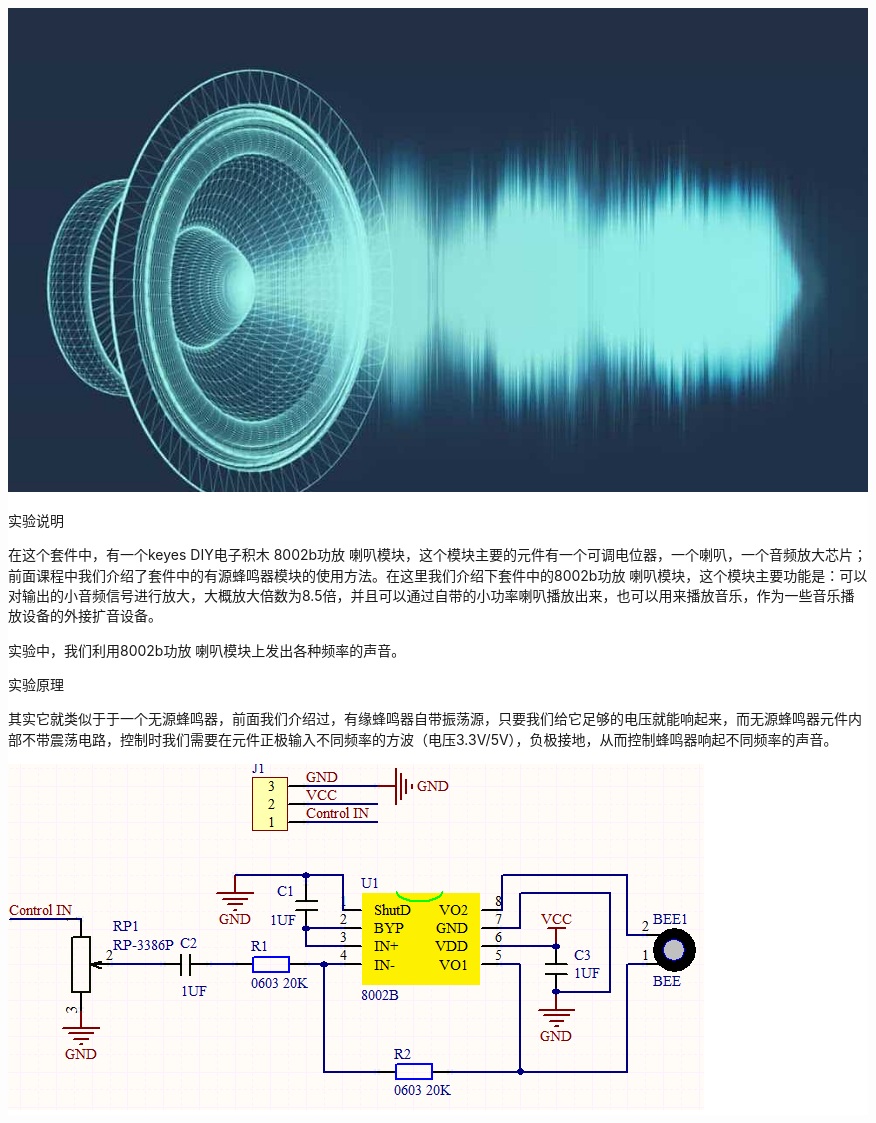 ![](media/6e8569df97b72e866488a6f414f9e392.jpeg)

实验说明

在这个套件中，有一个keyes DIY电子积木 8002b功放
喇叭模块，这个模块主要的元件有一个可调电位器，一个喇叭，一个音频放大芯片；前面课程中我们介绍了套件中的有源蜂鸣器模块的使用方法。在这里我们介绍下套件中的8002b功放
喇叭模块，这个模块主要功能是：可以对输出的小音频信号进行放大，大概放大倍数为8.5倍，并且可以通过自带的小功率喇叭播放出来，也可以用来播放音乐，作为一些音乐播放设备的外接扩音设备。

实验中，我们利用8002b功放 喇叭模块上发出各种频率的声音。

实验原理

其实它就类似于于一个无源蜂鸣器，前面我们介绍过，有缘蜂鸣器自带振荡源，只要我们给它足够的电压就能响起来，而无源蜂鸣器元件内部不带震荡电路，控制时我们需要在元件正极输入不同频率的方波（电压3.3V/5V），负极接地，从而控制蜂鸣器响起不同频率的声音。

![](media/f5f372e0713df6439a7cc52f5caf1cad.png)
